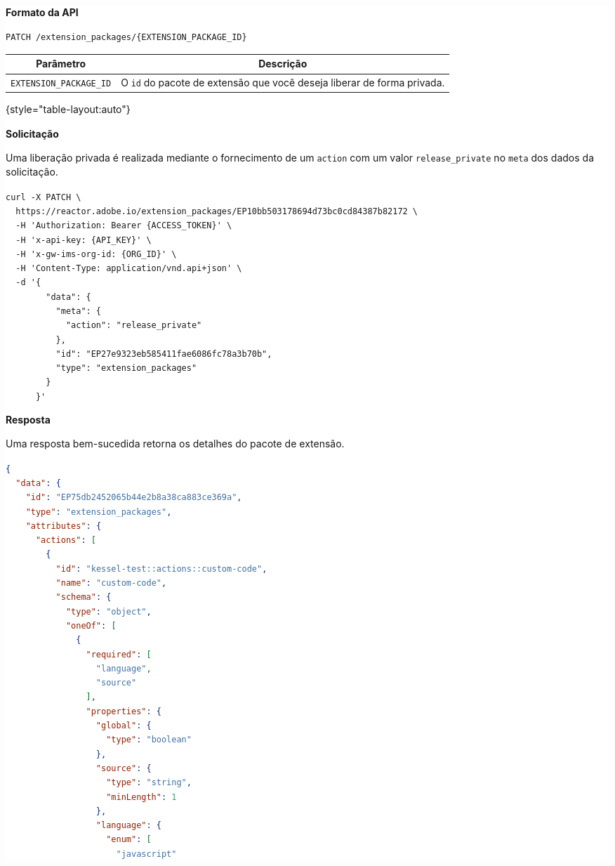 **Formato da API**

```http
PATCH /extension_packages/{EXTENSION_PACKAGE_ID}
```

| Parâmetro | Descrição |
| --- | --- |
| `EXTENSION_PACKAGE_ID` | O `id` do pacote de extensão que você deseja liberar de forma privada. |

{style=&quot;table-layout:auto&quot;}

**Solicitação**

Uma liberação privada é realizada mediante o fornecimento de um `action` com um valor `release_private` no `meta` dos dados da solicitação.

```shell
curl -X PATCH \
  https://reactor.adobe.io/extension_packages/EP10bb503178694d73bc0cd84387b82172 \
  -H 'Authorization: Bearer {ACCESS_TOKEN}' \
  -H 'x-api-key: {API_KEY}' \
  -H 'x-gw-ims-org-id: {ORG_ID}' \
  -H 'Content-Type: application/vnd.api+json' \
  -d '{
        "data": {
          "meta": {
            "action": "release_private"
          },
          "id": "EP27e9323eb585411fae6086fc78a3b70b",
          "type": "extension_packages"
        }
      }'
```

**Resposta**

Uma resposta bem-sucedida retorna os detalhes do pacote de extensão.

```json
{
  "data": {
    "id": "EP75db2452065b44e2b8a38ca883ce369a",
    "type": "extension_packages",
    "attributes": {
      "actions": [
        {
          "id": "kessel-test::actions::custom-code",
          "name": "custom-code",
          "schema": {
            "type": "object",
            "oneOf": [
              {
                "required": [
                  "language",
                  "source"
                ],
                "properties": {
                  "global": {
                    "type": "boolean"
                  },
                  "source": {
                    "type": "string",
                    "minLength": 1
                  },
                  "language": {
                    "enum": [
                      "javascript"
```